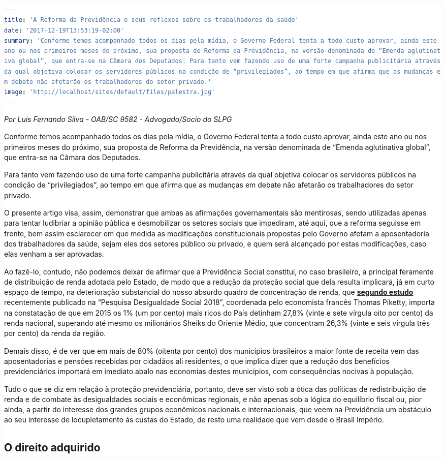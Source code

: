 ```yaml
---
title: 'A Reforma da Previdência e seus reflexos sobre os trabalhadores da saúde'
date: '2017-12-19T13:53:19-02:00'
summary: 'Conforme temos acompanhado todos os dias pela mídia, o Governo Federal tenta a todo custo aprovar, ainda este ano ou nos primeiros meses do próximo, sua proposta de Reforma da Previdência, na versão denominada de “Emenda aglutinativa global”, que entra-se na Câmara dos Deputados. Para tanto vem fazendo uso de uma forte campanha publicitária através da qual objetiva colocar os servidores públicos na condição de “privilegiados”, ao tempo em que afirma que as mudanças em debate não afetarão os trabalhadores do setor privado.'
image: 'http://localhost/sites/default/files/palestra.jpg'
---
```


_Por Luis Fernando Silva - OAB/SC 9582 - Advogado/Socio do SLPG_

Conforme temos acompanhado todos os dias pela mídia, o Governo Federal tenta a todo custo aprovar, ainda este ano ou nos primeiros meses do próximo, sua proposta de Reforma da Previdência, na versão denominada de “Emenda aglutinativa global”, que entra-se na Câmara dos Deputados.

Para tanto vem fazendo uso de uma forte campanha publicitária através da qual objetiva colocar os servidores públicos na condição de “privilegiados”, ao tempo em que afirma que as mudanças em debate não afetarão os trabalhadores do setor privado.

O presente artigo visa, assim, demonstrar que ambas as afirmações governamentais são mentirosas, sendo utilizadas apenas para tentar ludibriar a opinião pública e desmobilizar os setores sociais que impediram, até aqui, que a reforma seguisse em frente, bem assim esclarecer em que medida as modificações constitucionais propostas pelo Governo afetam a aposentadoria dos trabalhadores da saúde, sejam eles dos setores público ou privado, e quem será alcançado por estas modificações, caso elas venham a ser aprovadas.

Ao fazê-lo, contudo, não podemos deixar de afirmar que a Previdência Social constitui, no caso brasileiro, a principal feramente de distribuição de renda adotada pelo Estado, de modo que a redução da proteção social que dela resulta implicará, já em curto espaço de tempo, na deterioração substancial do nosso absurdo quadro de concentração de renda, que [**segundo estudo**](https://goo.gl/xFUKYY,) recentemente publicado na “Pesquisa Desigualdade Social 2018”, coordenada pelo economista francês Thomas Piketty, importa na constatação de que em 2015 os 1% (um por cento) mais ricos do País detinham 27,8% (vinte e sete vírgula oito por cento) da renda nacional, superando até mesmo os milionários Sheiks do Oriente Médio, que concentram 26,3% (vinte e seis vírgula três por cento) da renda da região.

Demais disso, é de ver que em mais de 80% (oitenta por cento) dos municípios brasileiros a maior fonte de receita vem das aposentadorias e pensões recebidas por cidadãos ali residentes, o que implica dizer que a redução dos benefícios previdenciários importará em imediato abalo nas economias destes municípios, com consequências nocivas à população.

Tudo o que se diz em relação à proteção previdenciária, portanto, deve ser visto sob a ótica das políticas de redistribuição de renda e de combate às desigualdades sociais e econômicas regionais, e não apenas sob a lógica do equilíbrio fiscal ou, pior ainda, a partir do interesse dos grandes grupos econômicos nacionais e internacionais, que veem na Previdência um obstáculo ao seu interesse de locupletamento às custas do Estado, de resto uma realidade que vem desde o Brasil Império.

## O direito adquirido
